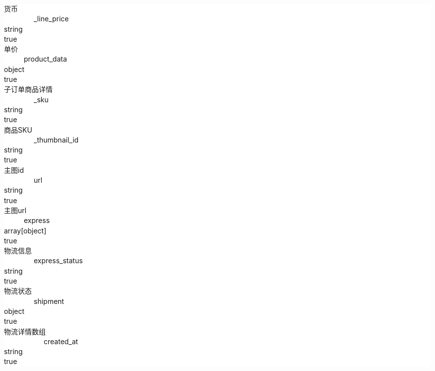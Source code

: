 <div class="titem item-desc" style="flex-basis:25%;"><div class="titem-line">货币</div></div></div> <div></div></div><div class="tblock  depth3"><div class="tline">  <div class="titem item-name" style="flex-basis:35%;"><div class="titem-line"><div class="item-name-box" style="margin-left:60px;"><span>_line_price</span> </div></div></div> <div class="titem" style="flex-basis:15%;"><div class="titem-line">string</div></div> <div class="titem" style="flex-basis:10%;"><div class="titem-line"> true</div></div> <div class="titem" style="flex-basis:15%;"><div class="titem-line"></div></div> <div class="titem item-desc" style="flex-basis:25%;"><div class="titem-line">单价</div></div></div> <div></div></div></div></div><div class="tblock  depth2"><div class="tline"><i class="iconfont icon-expandable icon-down"></i>  <div class="titem item-name" style="flex-basis:35%;"><div class="titem-line"><div class="item-name-box" style="margin-left:40px;"><span>product_data</span> </div></div></div> <div class="titem" style="flex-basis:15%;"><div class="titem-line">object</div></div> <div class="titem" style="flex-basis:10%;"><div class="titem-line"> true</div></div> <div class="titem" style="flex-basis:15%;"><div class="titem-line"></div></div> <div class="titem item-desc" style="flex-basis:25%;"><div class="titem-line">子订单商品详情</div></div></div> <div><div class="tblock  depth3"><div class="tline">  <div class="titem item-name" style="flex-basis:35%;"><div class="titem-line"><div class="item-name-box" style="margin-left:60px;"><span>_sku</span> </div></div></div> <div class="titem" style="flex-basis:15%;"><div class="titem-line">string</div></div> <div class="titem" style="flex-basis:10%;"><div class="titem-line"> true</div></div> <div class="titem" style="flex-basis:15%;"><div class="titem-line"></div></div> <div class="titem item-desc" style="flex-basis:25%;"><div class="titem-line">商品SKU</div></div></div> <div></div></div><div class="tblock  depth3"><div class="tline">  <div class="titem item-name" style="flex-basis:35%;"><div class="titem-line"><div class="item-name-box" style="margin-left:60px;"><span>_thumbnail_id</span> </div></div></div> <div class="titem" style="flex-basis:15%;"><div class="titem-line">string</div></div> <div class="titem" style="flex-basis:10%;"><div class="titem-line"> true</div></div> <div class="titem" style="flex-basis:15%;"><div class="titem-line"></div></div> <div class="titem item-desc" style="flex-basis:25%;"><div class="titem-line">主图id</div></div></div> <div></div></div><div class="tblock  depth3"><div class="tline">  <div class="titem item-name" style="flex-basis:35%;"><div class="titem-line"><div class="item-name-box" style="margin-left:60px;"><span>url</span> </div></div></div> <div class="titem" style="flex-basis:15%;"><div class="titem-line">string</div></div> <div class="titem" style="flex-basis:10%;"><div class="titem-line"> true</div></div> <div class="titem" style="flex-basis:15%;"><div class="titem-line"></div></div> <div class="titem item-desc" style="flex-basis:25%;"><div class="titem-line">主图url</div></div></div> <div></div></div></div></div><div class="tblock  depth2"><div class="tline"><i class="iconfont icon-expandable icon-down"></i>  <div class="titem item-name" style="flex-basis:35%;"><div class="titem-line"><div class="item-name-box" style="margin-left:40px;"><span>express</span> </div></div></div> <div class="titem" style="flex-basis:15%;"><div class="titem-line">array[object]</div></div> <div class="titem" style="flex-basis:10%;"><div class="titem-line"> true</div></div> <div class="titem" style="flex-basis:15%;"><div class="titem-line"></div></div> <div class="titem item-desc" style="flex-basis:25%;"><div class="titem-line">物流信息</div></div></div> <div><div class="tblock  depth3"><div class="tline">  <div class="titem item-name" style="flex-basis:35%;"><div class="titem-line"><div class="item-name-box" style="margin-left:60px;"><span>express_status</span> </div></div></div> <div class="titem" style="flex-basis:15%;"><div class="titem-line">string</div></div> <div class="titem" style="flex-basis:10%;"><div class="titem-line"> true</div></div> <div class="titem" style="flex-basis:15%;"><div class="titem-line"></div></div> <div class="titem item-desc" style="flex-basis:25%;"><div class="titem-line">物流状态</div></div></div> <div></div></div><div class="tblock  depth3"><div class="tline"><i class="iconfont icon-expandable icon-down"></i>  <div class="titem item-name" style="flex-basis:35%;"><div class="titem-line"><div class="item-name-box" style="margin-left:60px;"><span>shipment</span> </div></div></div> <div class="titem" style="flex-basis:15%;"><div class="titem-line">object</div></div> <div class="titem" style="flex-basis:10%;"><div class="titem-line"> true</div></div> <div class="titem" style="flex-basis:15%;"><div class="titem-line"></div></div> <div class="titem item-desc" style="flex-basis:25%;"><div class="titem-line">物流详情数组</div></div></div> <div><div class="tblock  depth4"><div class="tline">  <div class="titem item-name" style="flex-basis:35%;"><div class="titem-line"><div class="item-name-box" style="margin-left:80px;"><span>created_at</span> </div></div></div> <div class="titem" style="flex-basis:15%;"><div class="titem-line">string</div></div> <div class="titem" style="flex-basis:10%;"><div class="titem-line"> true</div></div> <div class="titem" style="flex-basis:15%;"><div class="titem-line"></div></div> <div class="titem item-desc" style="flex-basis:25%;"><div class="titem-line"></div></div></div> <div></div></div><div class="tblock  depth4"><div class="tline"> 